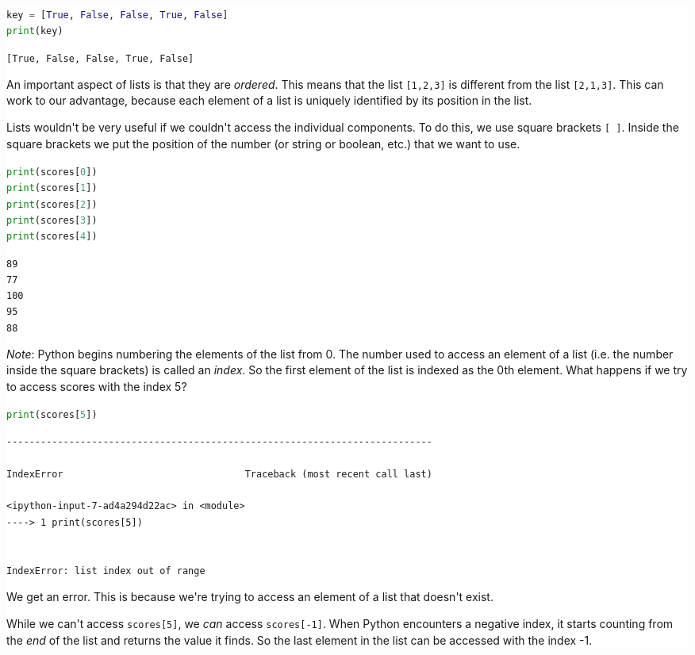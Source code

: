 

```python
key = [True, False, False, True, False]
print(key)
```

    [True, False, False, True, False]


An important aspect of lists is that they are *ordered*. This means that the list `[1,2,3]` is different from the list `[2,1,3]`. This can work to our advantage, because each element of a list is uniquely identified by its position in the list.

Lists wouldn't be very useful if we couldn't access the individual components. To do this, we use square brackets `[ ]`. Inside the square brackets we put the position of the number (or string or boolean, etc.) that we want to use.


```python
print(scores[0])
print(scores[1])
print(scores[2])
print(scores[3])
print(scores[4])
```

    89
    77
    100
    95
    88


*Note*: Python begins numbering the elements of the list from 0. The number used to access an element of a list (i.e. the number inside the square brackets) is called an *index*. So the first element of the list is indexed as the 0th element. What happens if we try to access scores with the index 5?


```python
print(scores[5])
```


    ---------------------------------------------------------------------------

    IndexError                                Traceback (most recent call last)

    <ipython-input-7-ad4a294d22ac> in <module>
    ----> 1 print(scores[5])
    

    IndexError: list index out of range


We get an error. This is because we're trying to access an element of a list that doesn't exist.

While we can't access `scores[5]`, we *can* access `scores[-1]`. When Python encounters a negative index, it starts counting from the *end* of the list and returns the value it finds. So the last element in the list can be accessed with the index -1.
